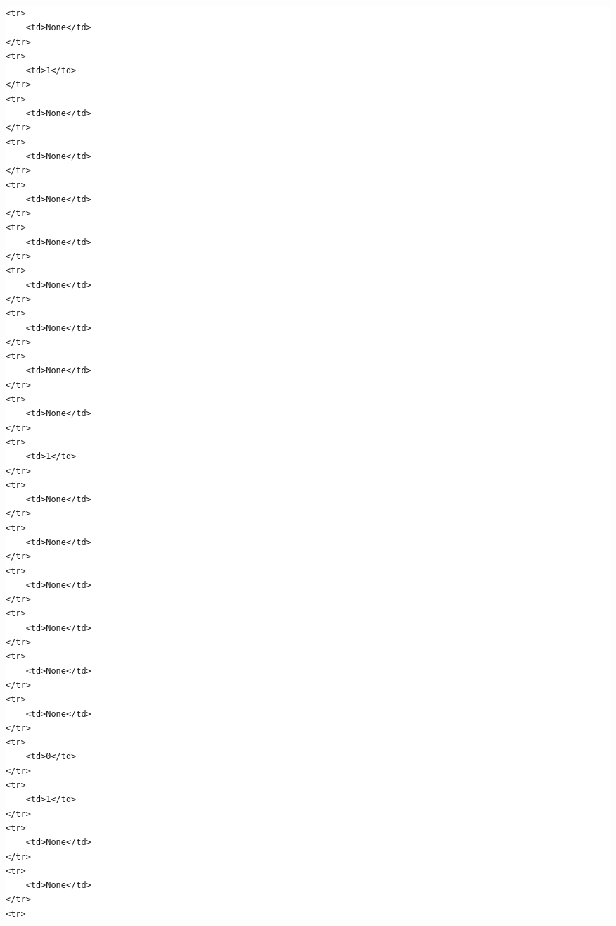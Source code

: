     <tr>
        <td>None</td>
    </tr>
    <tr>
        <td>1</td>
    </tr>
    <tr>
        <td>None</td>
    </tr>
    <tr>
        <td>None</td>
    </tr>
    <tr>
        <td>None</td>
    </tr>
    <tr>
        <td>None</td>
    </tr>
    <tr>
        <td>None</td>
    </tr>
    <tr>
        <td>None</td>
    </tr>
    <tr>
        <td>None</td>
    </tr>
    <tr>
        <td>None</td>
    </tr>
    <tr>
        <td>1</td>
    </tr>
    <tr>
        <td>None</td>
    </tr>
    <tr>
        <td>None</td>
    </tr>
    <tr>
        <td>None</td>
    </tr>
    <tr>
        <td>None</td>
    </tr>
    <tr>
        <td>None</td>
    </tr>
    <tr>
        <td>None</td>
    </tr>
    <tr>
        <td>0</td>
    </tr>
    <tr>
        <td>1</td>
    </tr>
    <tr>
        <td>None</td>
    </tr>
    <tr>
        <td>None</td>
    </tr>
    <tr>